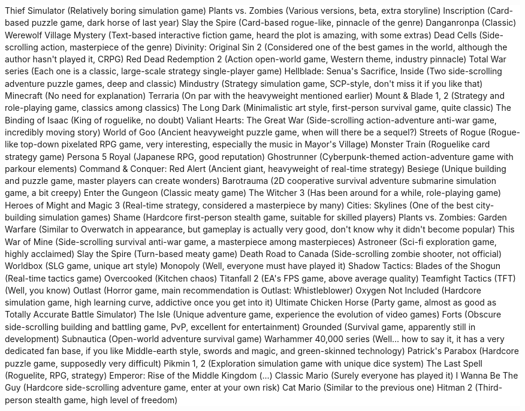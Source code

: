 Thief Simulator (Relatively boring simulation game)
Plants vs. Zombies (Various versions, beta, extra storyline)
Inscription (Card-based puzzle game, dark horse of last year)
Slay the Spire (Card-based rogue-like, pinnacle of the genre)
Danganronpa (Classic)
Werewolf Village Mystery (Text-based interactive fiction game, heard the plot is amazing, with some extras)
Dead Cells (Side-scrolling action, masterpiece of the genre)
Divinity: Original Sin 2 (Considered one of the best games in the world, although the author hasn't played it, CRPG)
Red Dead Redemption 2 (Action open-world game, Western theme, industry pinnacle)
Total War series (Each one is a classic, large-scale strategy single-player game)
Hellblade: Senua's Sacrifice, Inside (Two side-scrolling adventure puzzle games, deep and classic)
Mindustry (Strategy simulation game, SCP-style, don't miss it if you like that)
Minecraft (No need for explanation)
Terraria (On par with the heavyweight mentioned earlier)
Mount & Blade 1, 2 (Strategy and role-playing game, classics among classics)
The Long Dark (Minimalistic art style, first-person survival game, quite classic)
The Binding of Isaac (King of roguelike, no doubt)
Valiant Hearts: The Great War (Side-scrolling action-adventure anti-war game, incredibly moving story)
World of Goo (Ancient heavyweight puzzle game, when will there be a sequel?)
Streets of Rogue (Rogue-like top-down pixelated RPG game, very interesting, especially the music in Mayor's Village)
Monster Train (Roguelike card strategy game)
Persona 5 Royal (Japanese RPG, good reputation)
Ghostrunner (Cyberpunk-themed action-adventure game with parkour elements)
Command & Conquer: Red Alert (Ancient giant, heavyweight of real-time strategy)
Besiege (Unique building and puzzle game, master players can create wonders)
Barotrauma (2D cooperative survival adventure submarine simulation game, a bit creepy)
Enter the Gungeon (Classic meaty game)
The Witcher 3 (Has been around for a while, role-playing game)
Heroes of Might and Magic 3 (Real-time strategy, considered a masterpiece by many)
Cities: Skylines (One of the best city-building simulation games)
Shame (Hardcore first-person stealth game, suitable for skilled players)
Plants vs. Zombies: Garden Warfare (Similar to Overwatch in appearance, but gameplay is actually very good, don't know why it didn't become popular)
This War of Mine (Side-scrolling survival anti-war game, a masterpiece among masterpieces)
Astroneer (Sci-fi exploration game, highly acclaimed)
Slay the Spire (Turn-based meaty game)
Death Road to Canada (Side-scrolling zombie shooter, not official)
Worldbox (SLG game, unique art style)
Monopoly (Well, everyone must have played it)
Shadow Tactics: Blades of the Shogun (Real-time tactics game)
Overcooked (Kitchen chaos)
Titanfall 2 (EA's FPS game, above average quality)
Teamfight Tactics (TFT) (Well, you know)
Outlast (Horror game, main recommendation is Outlast: Whistleblower)
Oxygen Not Included (Hardcore simulation game, high learning curve, addictive once you get into it)
Ultimate Chicken Horse (Party game, almost as good as Totally Accurate Battle Simulator)
The Isle (Unique adventure game, experience the evolution of video games)
Forts (Obscure side-scrolling building and battling game, PvP, excellent for entertainment)
Grounded (Survival game, apparently still in development)
Subnautica (Open-world adventure survival game)
Warhammer 40,000 series (Well... how to say it, it has a very dedicated fan base, if you like Middle-earth style, swords and magic, and green-skinned technology)
Patrick's Parabox (Hardcore puzzle game, supposedly very difficult)
Pikmin 1, 2 (Exploration simulation game with unique dice system)
The Last Spell (Roguelite, RPG, strategy)
Emperor: Rise of the Middle Kingdom (...)
Classic Mario (Surely everyone has played it)
I Wanna Be The Guy (Hardcore side-scrolling adventure game, enter at your own risk)
Cat Mario (Similar to the previous one)
Hitman 2 (Third-person stealth game, high level of freedom)
